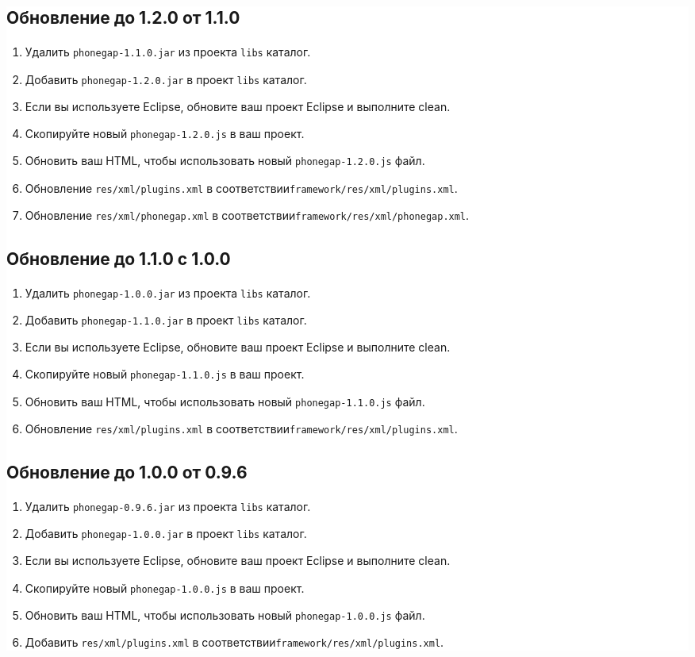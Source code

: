 ## Обновление до 1.2.0 от 1.1.0

1.  Удалить `phonegap-1.1.0.jar` из проекта `libs` каталог.

2.  Добавить `phonegap-1.2.0.jar` в проект `libs` каталог.

3.  Если вы используете Eclipse, обновите ваш проект Eclipse и выполните clean.

4.  Скопируйте новый `phonegap-1.2.0.js` в ваш проект.

5.  Обновить ваш HTML, чтобы использовать новый `phonegap-1.2.0.js` файл.

6.  Обновление `res/xml/plugins.xml` в соответствии`framework/res/xml/plugins.xml`.

7.  Обновление `res/xml/phonegap.xml` в соответствии`framework/res/xml/phonegap.xml`.

## Обновление до 1.1.0 с 1.0.0

1.  Удалить `phonegap-1.0.0.jar` из проекта `libs` каталог.

2.  Добавить `phonegap-1.1.0.jar` в проект `libs` каталог.

3.  Если вы используете Eclipse, обновите ваш проект Eclipse и выполните clean.

4.  Скопируйте новый `phonegap-1.1.0.js` в ваш проект.

5.  Обновить ваш HTML, чтобы использовать новый `phonegap-1.1.0.js` файл.

6.  Обновление `res/xml/plugins.xml` в соответствии`framework/res/xml/plugins.xml`.

## Обновление до 1.0.0 от 0.9.6

1.  Удалить `phonegap-0.9.6.jar` из проекта `libs` каталог.

2.  Добавить `phonegap-1.0.0.jar` в проект `libs` каталог.

3.  Если вы используете Eclipse, обновите ваш проект Eclipse и выполните clean.

4.  Скопируйте новый `phonegap-1.0.0.js` в ваш проект.

5.  Обновить ваш HTML, чтобы использовать новый `phonegap-1.0.0.js` файл.

6.  Добавить `res/xml/plugins.xml` в соответствии`framework/res/xml/plugins.xml`.